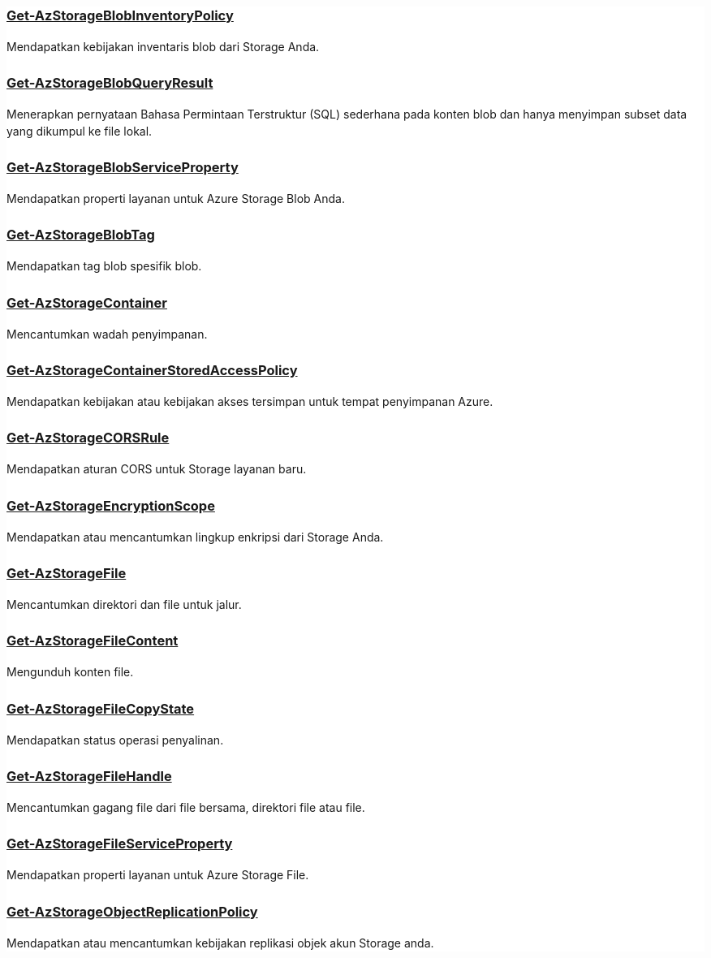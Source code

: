 ### [Get-AzStorageBlobInventoryPolicy](Get-AzStorageBlobInventoryPolicy.md)
Mendapatkan kebijakan inventaris blob dari Storage Anda.

### [Get-AzStorageBlobQueryResult](Get-AzStorageBlobQueryResult.md)
Menerapkan pernyataan Bahasa Permintaan Terstruktur (SQL) sederhana pada konten blob dan hanya menyimpan subset data yang dikumpul ke file lokal.

### [Get-AzStorageBlobServiceProperty](Get-AzStorageBlobServiceProperty.md)
Mendapatkan properti layanan untuk Azure Storage Blob Anda.

### [Get-AzStorageBlobTag](Get-AzStorageBlobTag.md)
Mendapatkan tag blob spesifik blob.

### [Get-AzStorageContainer](Get-AzStorageContainer.md)
Mencantumkan wadah penyimpanan.

### [Get-AzStorageContainerStoredAccessPolicy](Get-AzStorageContainerStoredAccessPolicy.md)
Mendapatkan kebijakan atau kebijakan akses tersimpan untuk tempat penyimpanan Azure.

### [Get-AzStorageCORSRule](Get-AzStorageCORSRule.md)
Mendapatkan aturan CORS untuk Storage layanan baru.

### [Get-AzStorageEncryptionScope](Get-AzStorageEncryptionScope.md)
Mendapatkan atau mencantumkan lingkup enkripsi dari Storage Anda.

### [Get-AzStorageFile](Get-AzStorageFile.md)
Mencantumkan direktori dan file untuk jalur.

### [Get-AzStorageFileContent](Get-AzStorageFileContent.md)
Mengunduh konten file.

### [Get-AzStorageFileCopyState](Get-AzStorageFileCopyState.md)
Mendapatkan status operasi penyalinan.

### [Get-AzStorageFileHandle](Get-AzStorageFileHandle.md)
Mencantumkan gagang file dari file bersama, direktori file atau file.

### [Get-AzStorageFileServiceProperty](Get-AzStorageFileServiceProperty.md)
Mendapatkan properti layanan untuk Azure Storage File.

### [Get-AzStorageObjectReplicationPolicy](Get-AzStorageObjectReplicationPolicy.md)
Mendapatkan atau mencantumkan kebijakan replikasi objek akun Storage anda.
